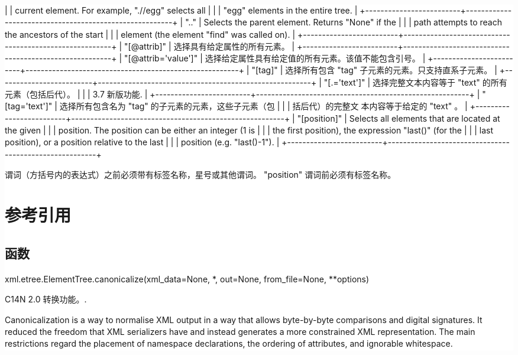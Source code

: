 |                         | current  element. For example, ".//egg" selects all    |
|                         | "egg" elements in the entire tree.                     |
+-------------------------+--------------------------------------------------------+
| ".."                    | Selects the parent element.  Returns "None" if the     |
|                         | path attempts to reach the ancestors of the start      |
|                         | element (the element "find" was called on).            |
+-------------------------+--------------------------------------------------------+
| "[@attrib]"             | 选择具有给定属性的所有元素。                           |
+-------------------------+--------------------------------------------------------+
| "[@attrib='value']"     | 选择给定属性具有给定值的所有元素。该值不能包含引号。   |
+-------------------------+--------------------------------------------------------+
| "[tag]"                 | 选择所有包含 "tag" 子元素的元素。只支持直系子元素。    |
+-------------------------+--------------------------------------------------------+
| "[.='text']"            | 选择完整文本内容等于 "text" 的所有元素（包括后代）。   |
|                         | 3.7 新版功能.                                          |
+-------------------------+--------------------------------------------------------+
| "[tag='text']"          | 选择所有包含名为 "tag" 的子元素的元素，这些子元素（包  |
|                         | 括后代）的完整文 本内容等于给定的 "text" 。            |
+-------------------------+--------------------------------------------------------+
| "[position]"            | Selects all elements that are located at the given     |
|                         | position.  The position can be either an integer (1 is |
|                         | the first position), the expression "last()" (for the  |
|                         | last position), or a position relative to the last     |
|                         | position (e.g. "last()-1").                            |
+-------------------------+--------------------------------------------------------+

谓词（方括号内的表达式）之前必须带有标签名称，星号或其他谓词。
"position" 谓词前必须有标签名称。


参考引用
========


函数
----

xml.etree.ElementTree.canonicalize(xml_data=None, *, out=None, from_file=None, **options)

   C14N 2.0  转换功能。.

   Canonicalization is a way to normalise XML output in a way that
   allows byte-by-byte comparisons and digital signatures.  It reduced
   the freedom that XML serializers have and instead generates a more
   constrained XML representation.  The main restrictions regard the
   placement of namespace declarations, the ordering of attributes,
   and ignorable whitespace.
